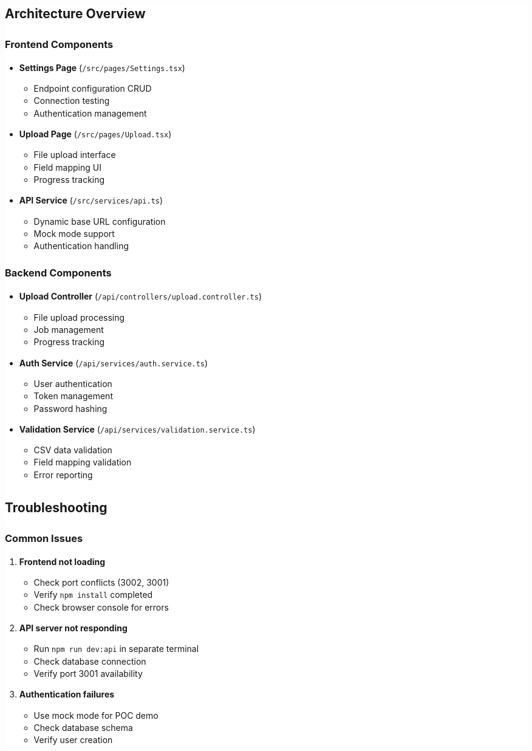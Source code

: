 ## Architecture Overview

### Frontend Components

- **Settings Page** (`/src/pages/Settings.tsx`)
  - Endpoint configuration CRUD
  - Connection testing
  - Authentication management

- **Upload Page** (`/src/pages/Upload.tsx`)
  - File upload interface
  - Field mapping UI
  - Progress tracking

- **API Service** (`/src/services/api.ts`)
  - Dynamic base URL configuration
  - Mock mode support
  - Authentication handling

### Backend Components

- **Upload Controller** (`/api/controllers/upload.controller.ts`)
  - File upload processing
  - Job management
  - Progress tracking

- **Auth Service** (`/api/services/auth.service.ts`)
  - User authentication
  - Token management
  - Password hashing

- **Validation Service** (`/api/services/validation.service.ts`)
  - CSV data validation
  - Field mapping validation
  - Error reporting

## Troubleshooting

### Common Issues

1. **Frontend not loading**
   - Check port conflicts (3002, 3001)
   - Verify `npm install` completed
   - Check browser console for errors

2. **API server not responding**
   - Run `npm run dev:api` in separate terminal
   - Check database connection
   - Verify port 3001 availability

3. **Authentication failures**
   - Use mock mode for POC demo
   - Check database schema
   - Verify user creation
